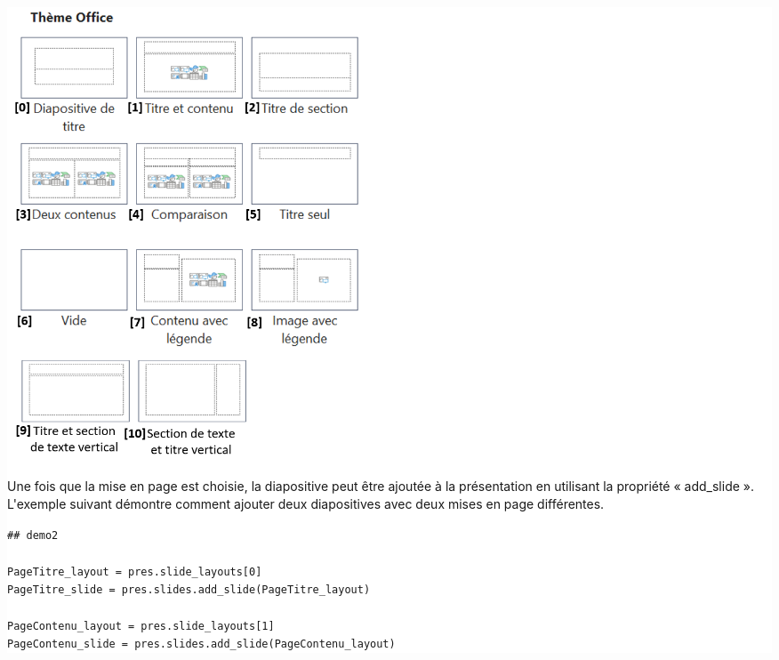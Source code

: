 <img src="images/Mise_en_page_diapositives.png" alt="Alt text" width="400"/>

Une fois que la mise en page est choisie, la diapositive peut être ajoutée à la présentation en utilisant la propriété « add_slide ». L'exemple suivant démontre comment ajouter deux diapositives avec deux mises en page différentes.
```
## demo2

PageTitre_layout = pres.slide_layouts[0]
PageTitre_slide = pres.slides.add_slide(PageTitre_layout)

PageContenu_layout = pres.slide_layouts[1]
PageContenu_slide = pres.slides.add_slide(PageContenu_layout)
```
